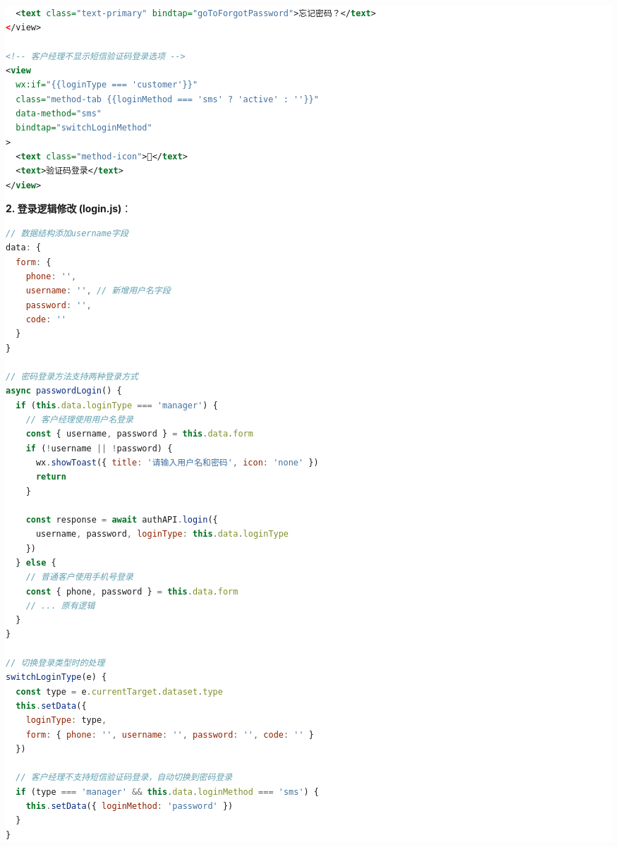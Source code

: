 ```xml
  <text class="text-primary" bindtap="goToForgotPassword">忘记密码？</text>
</view>

<!-- 客户经理不显示短信验证码登录选项 -->
<view 
  wx:if="{{loginType === 'customer'}}"
  class="method-tab {{loginMethod === 'sms' ? 'active' : ''}}"
  data-method="sms"
  bindtap="switchLoginMethod"
>
  <text class="method-icon">📱</text>
  <text>验证码登录</text>
</view>
```

**2. 登录逻辑修改 (login.js)**：
```javascript
// 数据结构添加username字段
data: {
  form: {
    phone: '',
    username: '', // 新增用户名字段
    password: '',
    code: ''
  }
}

// 密码登录方法支持两种登录方式
async passwordLogin() {
  if (this.data.loginType === 'manager') {
    // 客户经理使用用户名登录
    const { username, password } = this.data.form
    if (!username || !password) {
      wx.showToast({ title: '请输入用户名和密码', icon: 'none' })
      return
    }
    
    const response = await authAPI.login({
      username, password, loginType: this.data.loginType
    })
  } else {
    // 普通客户使用手机号登录
    const { phone, password } = this.data.form
    // ... 原有逻辑
  }
}

// 切换登录类型时的处理
switchLoginType(e) {
  const type = e.currentTarget.dataset.type
  this.setData({ 
    loginType: type,
    form: { phone: '', username: '', password: '', code: '' }
  })
  
  // 客户经理不支持短信验证码登录，自动切换到密码登录
  if (type === 'manager' && this.data.loginMethod === 'sms') {
    this.setData({ loginMethod: 'password' })
  }
}
```
